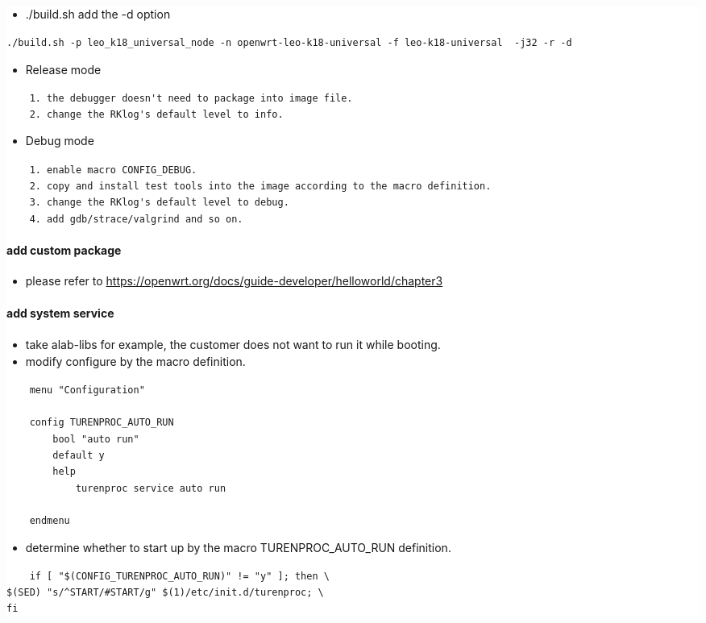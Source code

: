 *	./build.sh add the -d option
```
./build.sh -p leo_k18_universal_node -n openwrt-leo-k18-universal -f leo-k18-universal  -j32 -r -d
```
*	Release mode
```
    1. the debugger doesn't need to package into image file.   
    2. change the RKlog's default level to info.
```
*   Debug mode
```
    1. enable macro CONFIG_DEBUG.
    2. copy and install test tools into the image according to the macro definition.
    3. change the RKlog's default level to debug.
    4. add gdb/strace/valgrind and so on.
```

#### add custom package
*	please refer to https://openwrt.org/docs/guide-developer/helloworld/chapter3

#### add system service
*	take alab-libs for example, the customer does not want to run it while booting.
*	modify configure by the macro definition.
```
    menu "Configuration"

    config TURENPROC_AUTO_RUN
        bool "auto run"
        default y
        help
            turenproc service auto run

    endmenu
```

*	determine whether to start up by the macro TURENPROC_AUTO_RUN definition.
```
    if [ "$(CONFIG_TURENPROC_AUTO_RUN)" != "y" ]; then \
$(SED) "s/^START/#START/g" $(1)/etc/init.d/turenproc; \
fi
```